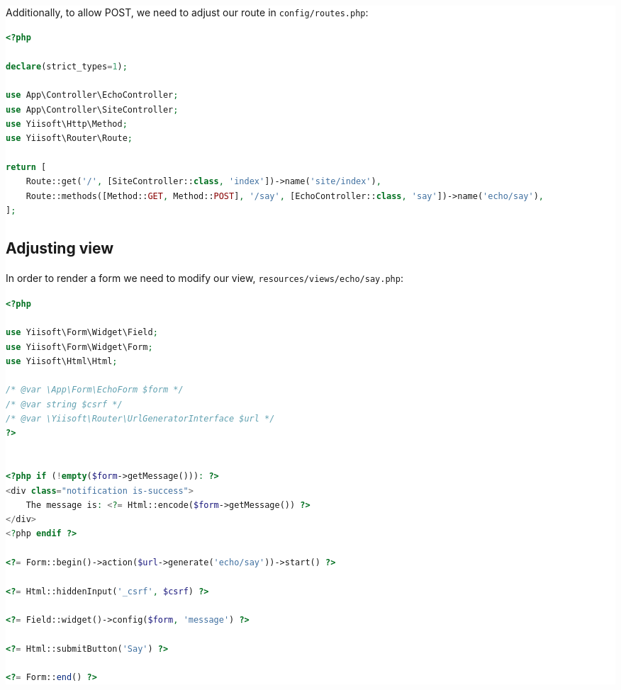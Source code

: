 Additionally, to allow POST, we need to adjust our route in `config/routes.php`:

```php
<?php

declare(strict_types=1);

use App\Controller\EchoController;
use App\Controller\SiteController;
use Yiisoft\Http\Method;
use Yiisoft\Router\Route;

return [
    Route::get('/', [SiteController::class, 'index'])->name('site/index'),
    Route::methods([Method::GET, Method::POST], '/say', [EchoController::class, 'say'])->name('echo/say'),
];
```

## Adjusting view

In order to render a form we need to modify our view, `resources/views/echo/say.php`:

```php
<?php

use Yiisoft\Form\Widget\Field;
use Yiisoft\Form\Widget\Form;
use Yiisoft\Html\Html;

/* @var \App\Form\EchoForm $form */
/* @var string $csrf */
/* @var \Yiisoft\Router\UrlGeneratorInterface $url */
?>


<?php if (!empty($form->getMessage())): ?>
<div class="notification is-success">
    The message is: <?= Html::encode($form->getMessage()) ?>
</div>
<?php endif ?>

<?= Form::begin()->action($url->generate('echo/say'))->start() ?>

<?= Html::hiddenInput('_csrf', $csrf) ?>

<?= Field::widget()->config($form, 'message') ?>

<?= Html::submitButton('Say') ?>

<?= Form::end() ?>
```
